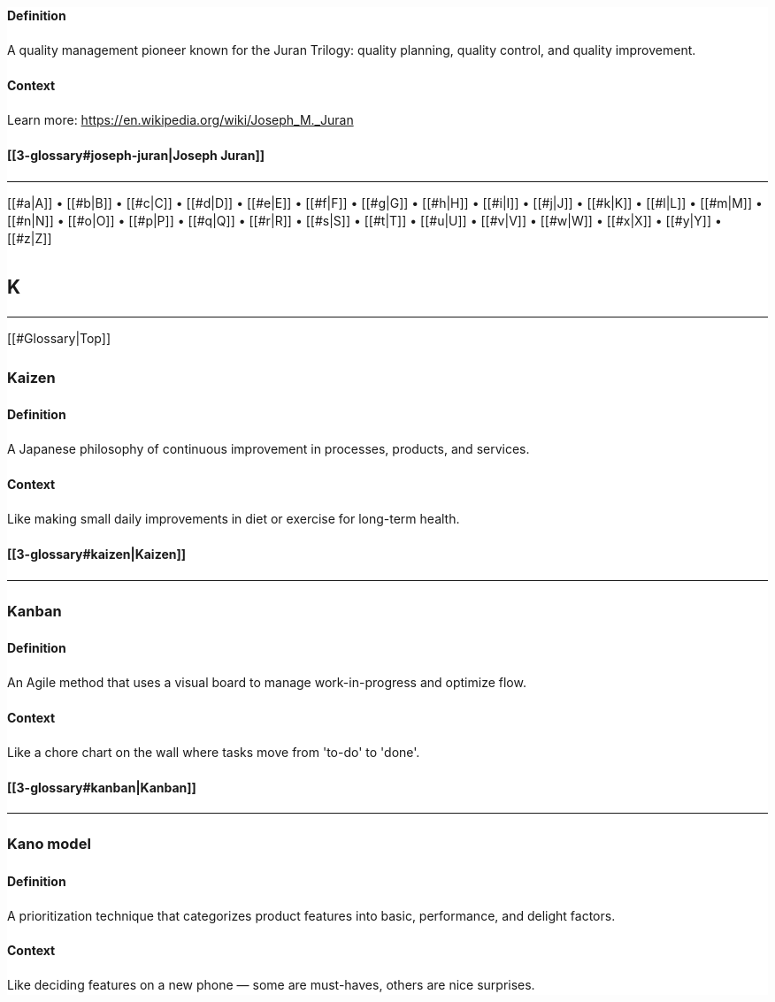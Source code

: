 #### Definition
A quality management pioneer known for the Juran Trilogy: quality planning, quality control, and quality improvement.

#### Context
Learn more: https://en.wikipedia.org/wiki/Joseph_M._Juran

#### [[3-glossary#joseph-juran|Joseph Juran]]

---

[[#a|A]] • [[#b|B]] • [[#c|C]] • [[#d|D]] • [[#e|E]] • [[#f|F]] • [[#g|G]] • [[#h|H]] • [[#i|I]] • [[#j|J]] • [[#k|K]] • [[#l|L]] • [[#m|M]] • [[#n|N]] • [[#o|O]] • [[#p|P]] • [[#q|Q]] • [[#r|R]] • [[#s|S]] • [[#t|T]] • [[#u|U]] • [[#v|V]] • [[#w|W]] • [[#x|X]] • [[#y|Y]] • [[#z|Z]]
## K
---
[[#Glossary|Top]]

### Kaizen

#### Definition
A Japanese philosophy of continuous improvement in processes, products, and services.

#### Context
Like making small daily improvements in diet or exercise for long-term health.

#### [[3-glossary#kaizen|Kaizen]]

---

### Kanban

#### Definition
An Agile method that uses a visual board to manage work-in-progress and optimize flow.

#### Context
Like a chore chart on the wall where tasks move from 'to-do' to 'done'.

#### [[3-glossary#kanban|Kanban]]

---

### Kano model

#### Definition
A prioritization technique that categorizes product features into basic, performance, and delight factors.

#### Context
Like deciding features on a new phone — some are must-haves, others are nice surprises.
